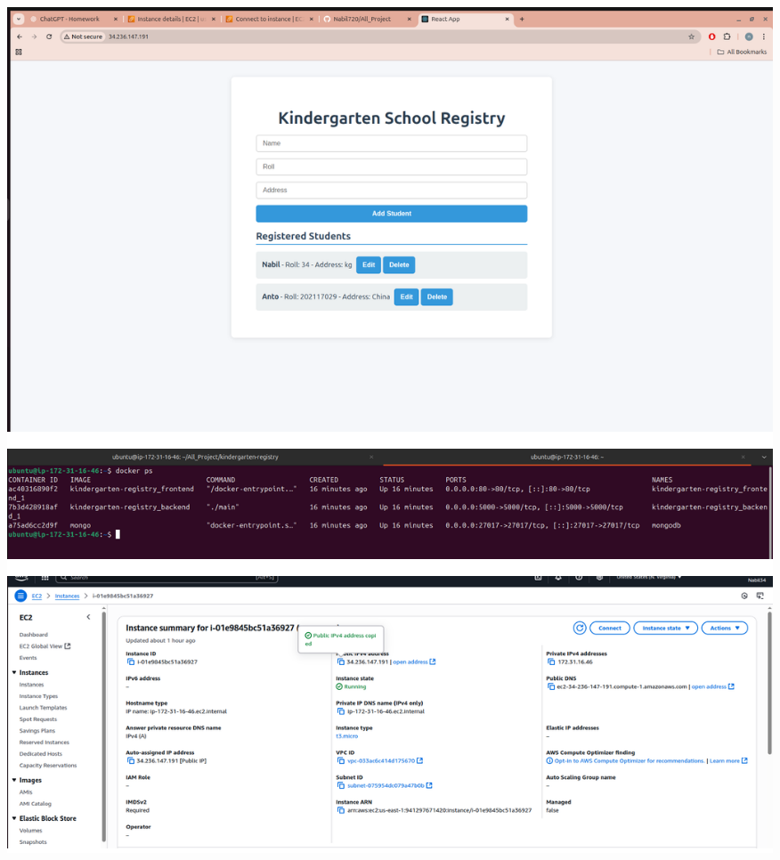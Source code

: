 ![Website View](./Images/d3.png)


![Instance View](./Images/d1.png)


![Instance View](./Images/d2.png)
